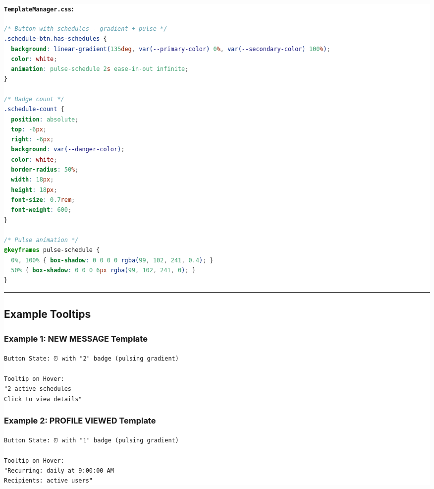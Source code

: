 #### `TemplateManager.css`:
```css
/* Button with schedules - gradient + pulse */
.schedule-btn.has-schedules {
  background: linear-gradient(135deg, var(--primary-color) 0%, var(--secondary-color) 100%);
  color: white;
  animation: pulse-schedule 2s ease-in-out infinite;
}

/* Badge count */
.schedule-count {
  position: absolute;
  top: -6px;
  right: -6px;
  background: var(--danger-color);
  color: white;
  border-radius: 50%;
  width: 18px;
  height: 18px;
  font-size: 0.7rem;
  font-weight: 600;
}

/* Pulse animation */
@keyframes pulse-schedule {
  0%, 100% { box-shadow: 0 0 0 0 rgba(99, 102, 241, 0.4); }
  50% { box-shadow: 0 0 0 6px rgba(99, 102, 241, 0); }
}
```

---

## Example Tooltips

### Example 1: NEW MESSAGE Template
```
Button State: ⏰ with "2" badge (pulsing gradient)

Tooltip on Hover:
"2 active schedules
Click to view details"
```

### Example 2: PROFILE VIEWED Template
```
Button State: ⏰ with "1" badge (pulsing gradient)

Tooltip on Hover:
"Recurring: daily at 9:00:00 AM
Recipients: active users"
```
